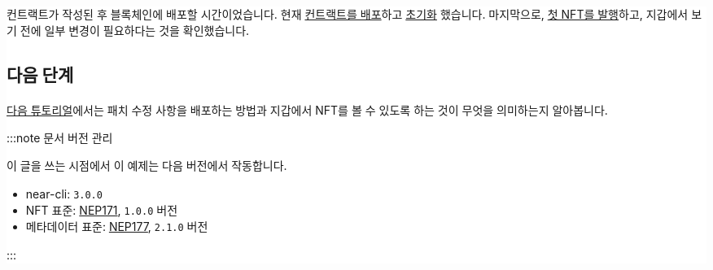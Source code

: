 컨트랙트가 작성된 후 블록체인에 배포할 시간이었습니다. 현재 [컨트랙트를 배포](#deploy-the-contract)하고 [초기화](#initialize-contract) 했습니다. 마지막으로, [첫 NFT를 발행](#minting-our-first-nft)하고, 지갑에서 보기 전에 일부 변경이 필요하다는 것을 확인했습니다.

## 다음 단계
[다음 튜토리얼](/tutorials/nfts/js/upgrade-contract)에서는 패치 수정 사항을 배포하는 방법과 지갑에서 NFT를 볼 수 있도록 하는 것이 무엇을 의미하는지 알아봅니다.

:::note 문서 버전 관리

이 글을 쓰는 시점에서 이 예제는 다음 버전에서 작동합니다.

- near-cli: `3.0.0`
- NFT 표준: [NEP171](https://nomicon.io/Standards/Tokens/NonFungibleToken/Core), `1.0.0` 버전
- 메타데이터 표준: [NEP177](https://nomicon.io/Standards/Tokens/NonFungibleToken/Metadata), `2.1.0` 버전

:::